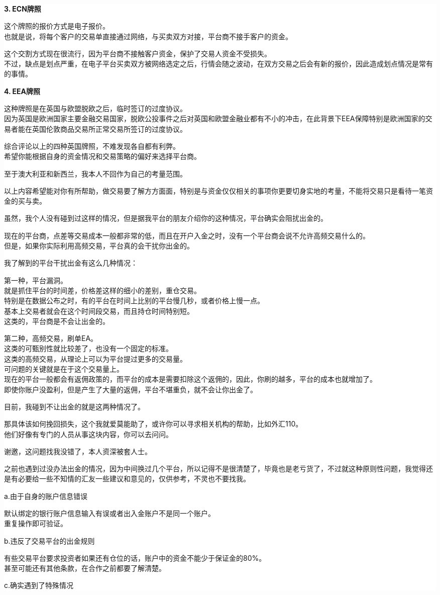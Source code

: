 **3. ECN牌照**

这个牌照的报价方式是电子报价。  
也就是说，将每个客户的交易单直接通过网络，与买卖双方对接，平台商不接手客户的资金。  

这个交割方式现在很流行，因为平台商不接触客户资金，保护了交易人资金不受损失。  
不过，缺点是划点严重，在电子平台买卖双方被网络选定之后，行情会随之波动，在双方交易之后会有新的报价，因此造成划点情况是常有的事情。  

**4. EEA牌照**

这种牌照是在英国与欧盟脱欧之后，临时签订的过度协议。  
因为英国是欧洲国家主要金融交易国家，脱欧公投事件之后对英国和欧盟金融业都有不小的冲击，在此背景下EEA保障特别是欧洲国家的交易者能在英国伦敦商品交易所正常交易所签订的过度协议。  

综合评论以上的四种英国牌照，不难发现各自都有利弊。  
希望你能根据自身的资金情况和交易策略的偏好来选择平台商。  

至于澳大利亚和新西兰，我本人不回作为自己的考量范围。  

以上内容希望能对你有所帮助，做交易要了解方方面面，特别是与资金仅仅相关的事项你更要切身实地的考量，不能将交易只是看待一笔资金的买与卖。  

虽然，我个人没有碰到过这样的情况，但是据我平台的朋友介绍你的这种情况，平台确实会阻扰出金的。  
  

现在的平台商，点差等交易成本一般都非常的低，而且在开户入金之时，没有一个平台商会说不允许高频交易什么的。  
但是，如果你实际利用高频交易，平台真的会干扰你出金的。  

我了解到的平台干扰出金有这么几种情况：

第一种，平台漏洞。  
就是抓住平台的时间差，价格差这样的细小的差别，重仓交易。  
特别是在数据公布之时，有的平台在时间上比别的平台慢几秒，或者价格上慢一点。  
基本上交易者就会在这个时间段交易，而且持仓时间特别短。  
这类的，平台商是不会让出金的。  

第二种，高频交易，刷单EA。  
这类的可甄别性就比较差了，也没有一个固定的标准。  
这类的高频交易，从理论上可以为平台提过更多的交易量。  
可问题的关键就是在于这个交易量上。  
现在的平台一般都会有返佣政策的，而平台的成本是需要扣除这个返佣的，因此，你刷的越多，平台的成本也就增加了。  
即使你账户没盈利，但是产生了大量的返佣，平台不堪重负，就不会让你出金了。  

目前，我碰到不让出金的就是这两种情况了。  

那具体该如何挽回损失，这个我就爱莫能助了，或许你可以寻求相关机构的帮助，比如外汇110。  
他们好像有专门的人员从事这块内容，你可以去问问。  

谢邀，这问题找我没错了，本人资深被套人士。  

之前也遇到过没办法出金的情况，因为中间换过几个平台，所以记得不是很清楚了，毕竟也是老亏货了，不过就这种原则性问题，我觉得还是有必要给一些不知情的汇友一些建议和意见的，仅供参考，不灵也不要找我。  

a.由于自身的账户信息错误

默认绑定的银行账户信息输入有误或者出入金账户不是同一个账户。  
重复操作即可验证。  

b.违反了交易平台的出金规则

有些交易平台要求投资者如果还有仓位的话，账户中的资金不能少于保证金的80%。  
甚至可能还有其他条款，在合作之前都要了解清楚。  

c.确实遇到了特殊情况
